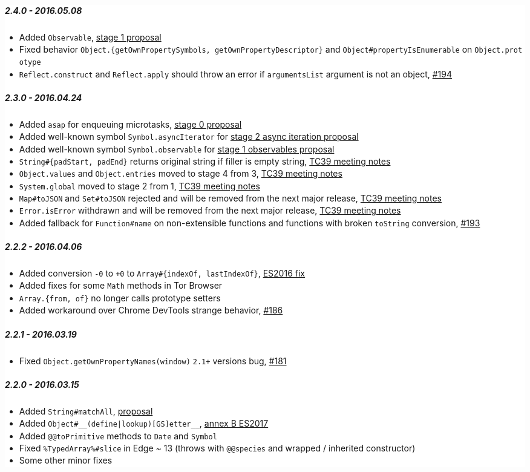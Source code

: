 ##### 2.4.0 - 2016.05.08

-   Added `Observable`, [stage 1 proposal](https://github.com/zenparsing/es-observable)
-   Fixed behavior `Object.{getOwnPropertySymbols, getOwnPropertyDescriptor}` and `Object#propertyIsEnumerable` on `Object.prototype`
-   `Reflect.construct` and `Reflect.apply` should throw an error if `argumentsList` argument is not an object, [\#194](https://github.com/zloirock/core-js/issues/194)

##### 2.3.0 - 2016.04.24

-   Added `asap` for enqueuing microtasks, [stage 0 proposal](https://github.com/rwaldron/tc39-notes/blob/master/es6/2014-09/sept-25.md#510-globalasap-for-enqueuing-a-microtask)
-   Added well-known symbol `Symbol.asyncIterator` for [stage 2 async iteration proposal](https://github.com/tc39/proposal-async-iteration)
-   Added well-known symbol `Symbol.observable` for [stage 1 observables proposal](https://github.com/zenparsing/es-observable)
-   `String#{padStart, padEnd}` returns original string if filler is empty string, [TC39 meeting notes](https://github.com/rwaldron/tc39-notes/blob/master/es7/2016-03/march-29.md#stringprototypepadstartpadend)
-   `Object.values` and `Object.entries` moved to stage 4 from 3, [TC39 meeting notes](https://github.com/rwaldron/tc39-notes/blob/master/es7/2016-03/march-29.md#objectvalues--objectentries)
-   `System.global` moved to stage 2 from 1, [TC39 meeting notes](https://github.com/rwaldron/tc39-notes/blob/master/es7/2016-03/march-29.md#systemglobal)
-   `Map#toJSON` and `Set#toJSON` rejected and will be removed from the next major release, [TC39 meeting notes](https://github.com/rwaldron/tc39-notes/blob/master/es7/2016-03/march-31.md#mapprototypetojsonsetprototypetojson)
-   `Error.isError` withdrawn and will be removed from the next major release, [TC39 meeting notes](https://github.com/rwaldron/tc39-notes/blob/master/es7/2016-03/march-29.md#erroriserror)
-   Added fallback for `Function#name` on non-extensible functions and functions with broken `toString` conversion, [\#193](https://github.com/zloirock/core-js/issues/193)

##### 2.2.2 - 2016.04.06

-   Added conversion `-0` to `+0` to `Array#{indexOf, lastIndexOf}`, [ES2016 fix](https://github.com/tc39/ecma262/pull/316)
-   Added fixes for some `Math` methods in Tor Browser
-   `Array.{from, of}` no longer calls prototype setters
-   Added workaround over Chrome DevTools strange behavior, [\#186](https://github.com/zloirock/core-js/issues/186)

##### 2.2.1 - 2016.03.19

-   Fixed `Object.getOwnPropertyNames(window)` `2.1+` versions bug, [\#181](https://github.com/zloirock/core-js/issues/181)

##### 2.2.0 - 2016.03.15

-   Added `String#matchAll`, [proposal](https://github.com/tc39/String.prototype.matchAll)
-   Added `Object#__(define|lookup)[GS]etter__`, [annex B ES2017](https://github.com/tc39/ecma262/pull/381)
-   Added `@@toPrimitive` methods to `Date` and `Symbol`
-   Fixed `%TypedArray%#slice` in Edge ~ 13 (throws with `@@species` and wrapped / inherited constructor)
-   Some other minor fixes
